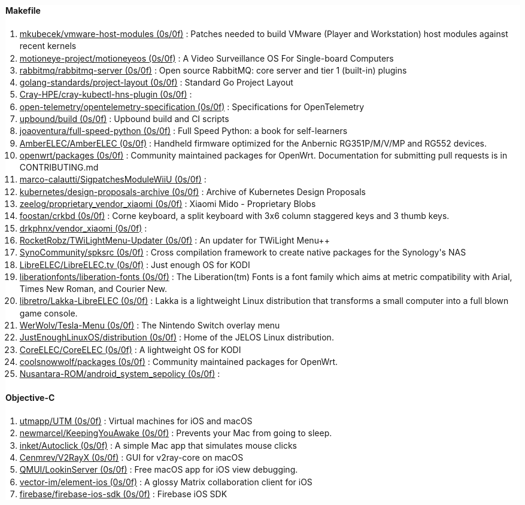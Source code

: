 #### Makefile
1. [mkubecek/vmware-host-modules (0s/0f)](https://github.com/mkubecek/vmware-host-modules) : Patches needed to build VMware (Player and Workstation) host modules against recent kernels
2. [motioneye-project/motioneyeos (0s/0f)](https://github.com/motioneye-project/motioneyeos) : A Video Surveillance OS For Single-board Computers
3. [rabbitmq/rabbitmq-server (0s/0f)](https://github.com/rabbitmq/rabbitmq-server) : Open source RabbitMQ: core server and tier 1 (built-in) plugins
4. [golang-standards/project-layout (0s/0f)](https://github.com/golang-standards/project-layout) : Standard Go Project Layout
5. [Cray-HPE/cray-kubectl-hns-plugin (0s/0f)](https://github.com/Cray-HPE/cray-kubectl-hns-plugin) : 
6. [open-telemetry/opentelemetry-specification (0s/0f)](https://github.com/open-telemetry/opentelemetry-specification) : Specifications for OpenTelemetry
7. [upbound/build (0s/0f)](https://github.com/upbound/build) : Upbound build and CI scripts
8. [joaoventura/full-speed-python (0s/0f)](https://github.com/joaoventura/full-speed-python) : Full Speed Python: a book for self-learners
9. [AmberELEC/AmberELEC (0s/0f)](https://github.com/AmberELEC/AmberELEC) : Handheld firmware optimized for the Anbernic RG351P/M/V/MP and RG552 devices.
10. [openwrt/packages (0s/0f)](https://github.com/openwrt/packages) : Community maintained packages for OpenWrt. Documentation for submitting pull requests is in CONTRIBUTING.md
11. [marco-calautti/SigpatchesModuleWiiU (0s/0f)](https://github.com/marco-calautti/SigpatchesModuleWiiU) : 
12. [kubernetes/design-proposals-archive (0s/0f)](https://github.com/kubernetes/design-proposals-archive) : Archive of Kubernetes Design Proposals
13. [zeelog/proprietary_vendor_xiaomi (0s/0f)](https://github.com/zeelog/proprietary_vendor_xiaomi) : Xiaomi Mido - Proprietary Blobs
14. [foostan/crkbd (0s/0f)](https://github.com/foostan/crkbd) : Corne keyboard, a split keyboard with 3x6 column staggered keys and 3 thumb keys.
15. [drkphnx/vendor_xiaomi (0s/0f)](https://github.com/drkphnx/vendor_xiaomi) : 
16. [RocketRobz/TWiLightMenu-Updater (0s/0f)](https://github.com/RocketRobz/TWiLightMenu-Updater) : An updater for TWiLight Menu++
17. [SynoCommunity/spksrc (0s/0f)](https://github.com/SynoCommunity/spksrc) : Cross compilation framework to create native packages for the Synology's NAS
18. [LibreELEC/LibreELEC.tv (0s/0f)](https://github.com/LibreELEC/LibreELEC.tv) : Just enough OS for KODI
19. [liberationfonts/liberation-fonts (0s/0f)](https://github.com/liberationfonts/liberation-fonts) : The Liberation(tm) Fonts is a font family which aims at metric compatibility with Arial, Times New Roman, and Courier New.
20. [libretro/Lakka-LibreELEC (0s/0f)](https://github.com/libretro/Lakka-LibreELEC) : Lakka is a lightweight Linux distribution that transforms a small computer into a full blown game console.
21. [WerWolv/Tesla-Menu (0s/0f)](https://github.com/WerWolv/Tesla-Menu) : The Nintendo Switch overlay menu
22. [JustEnoughLinuxOS/distribution (0s/0f)](https://github.com/JustEnoughLinuxOS/distribution) : Home of the JELOS Linux distribution.
23. [CoreELEC/CoreELEC (0s/0f)](https://github.com/CoreELEC/CoreELEC) : A lightweight OS for KODI
24. [coolsnowwolf/packages (0s/0f)](https://github.com/coolsnowwolf/packages) : Community maintained packages for OpenWrt.
25. [Nusantara-ROM/android_system_sepolicy (0s/0f)](https://github.com/Nusantara-ROM/android_system_sepolicy) : 

#### Objective-C
1. [utmapp/UTM (0s/0f)](https://github.com/utmapp/UTM) : Virtual machines for iOS and macOS
2. [newmarcel/KeepingYouAwake (0s/0f)](https://github.com/newmarcel/KeepingYouAwake) : Prevents your Mac from going to sleep.
3. [inket/Autoclick (0s/0f)](https://github.com/inket/Autoclick) : A simple Mac app that simulates mouse clicks
4. [Cenmrev/V2RayX (0s/0f)](https://github.com/Cenmrev/V2RayX) : GUI for v2ray-core on macOS
5. [QMUI/LookinServer (0s/0f)](https://github.com/QMUI/LookinServer) : Free macOS app for iOS view debugging.
6. [vector-im/element-ios (0s/0f)](https://github.com/vector-im/element-ios) : A glossy Matrix collaboration client for iOS
7. [firebase/firebase-ios-sdk (0s/0f)](https://github.com/firebase/firebase-ios-sdk) : Firebase iOS SDK